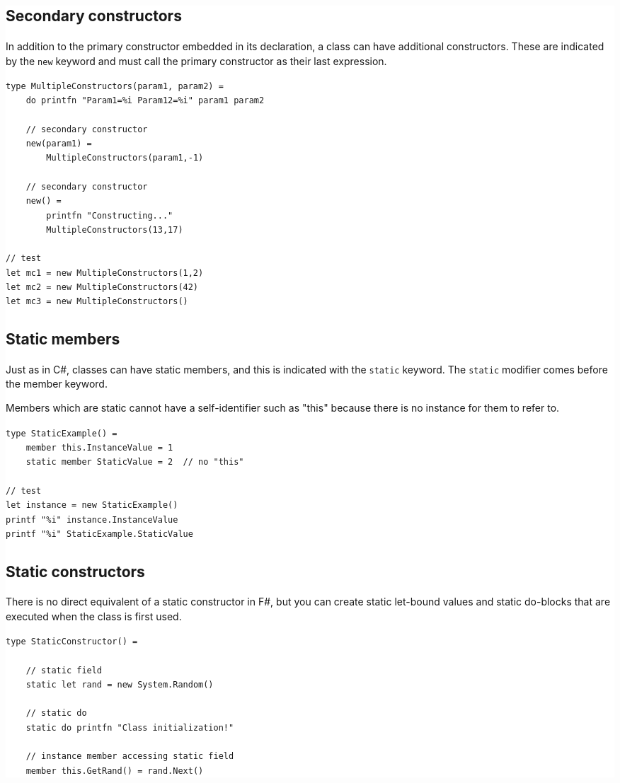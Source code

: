 
## Secondary constructors

In addition to the primary constructor embedded in its declaration, a class can have additional constructors.  These are indicated by the `new` keyword and must call the primary constructor as their last expression. 

```
type MultipleConstructors(param1, param2) =
    do printfn "Param1=%i Param12=%i" param1 param2

    // secondary constructor
    new(param1) = 
        MultipleConstructors(param1,-1) 

    // secondary constructor
    new() = 
        printfn "Constructing..."
        MultipleConstructors(13,17) 

// test
let mc1 = new MultipleConstructors(1,2)
let mc2 = new MultipleConstructors(42)
let mc3 = new MultipleConstructors()
```

## Static members

Just as in C#, classes can have static members, and this is indicated with the `static` keyword. The `static` modifier comes before the member keyword.

Members which are static cannot have a self-identifier such as "this" because there is no instance for them to refer to.

```
type StaticExample() = 
    member this.InstanceValue = 1
    static member StaticValue = 2  // no "this"
    
// test
let instance = new StaticExample()
printf "%i" instance.InstanceValue
printf "%i" StaticExample.StaticValue
```

## Static constructors

There is no direct equivalent of a static constructor in F#, but you can create static let-bound values and static do-blocks that are executed when the class is first used.

```
type StaticConstructor() =
    
    // static field
    static let rand = new System.Random()

    // static do
    static do printfn "Class initialization!"

    // instance member accessing static field
    member this.GetRand() = rand.Next()
```
